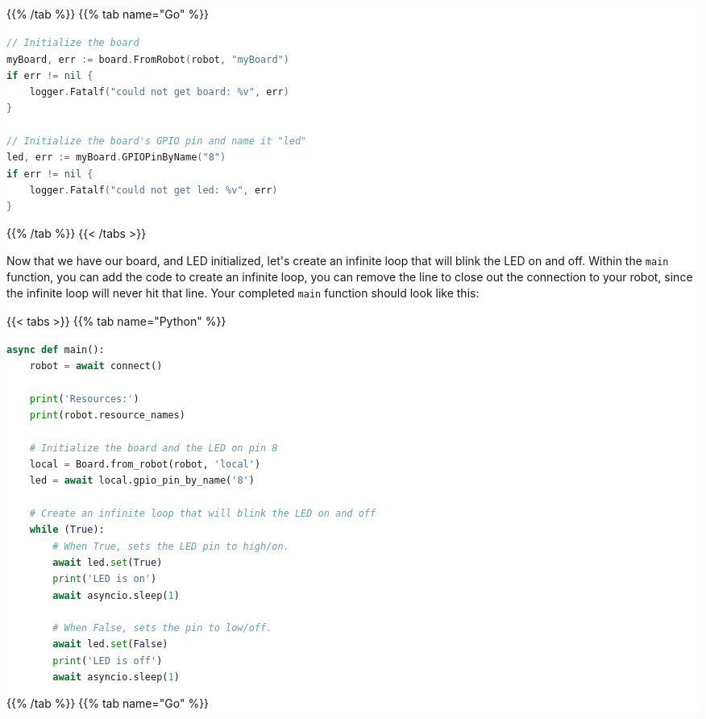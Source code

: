 {{% /tab %}}
{{% tab name="Go" %}}

```go
// Initialize the board
myBoard, err := board.FromRobot(robot, "myBoard")
if err != nil {
    logger.Fatalf("could not get board: %v", err)
}

// Initialize the board's GPIO pin and name it "led"
led, err := myBoard.GPIOPinByName("8")
if err != nil {
    logger.Fatalf("could not get led: %v", err)
}
```

{{% /tab %}}
{{< /tabs >}}

Now that we have our board, and LED initialized, let's create an infinite loop that will blink the LED on and off.
Within the `main` function, you can add the code to create an infinite loop, you can remove the line to close out the connection to your robot, since the infinite loop will never hit that line. Your completed `main` function should look like this:

{{< tabs >}}
{{% tab name="Python" %}}

```python
async def main():
    robot = await connect()

    print('Resources:')
    print(robot.resource_names)

    # Initialize the board and the LED on pin 8
    local = Board.from_robot(robot, 'local')
    led = await local.gpio_pin_by_name('8')

    # Create an infinite loop that will blink the LED on and off
    while (True):
        # When True, sets the LED pin to high/on.
        await led.set(True)
        print('LED is on')
        await asyncio.sleep(1)

        # When False, sets the pin to low/off.
        await led.set(False)
        print('LED is off')
        await asyncio.sleep(1)
```

{{% /tab %}}
{{% tab name="Go" %}}
